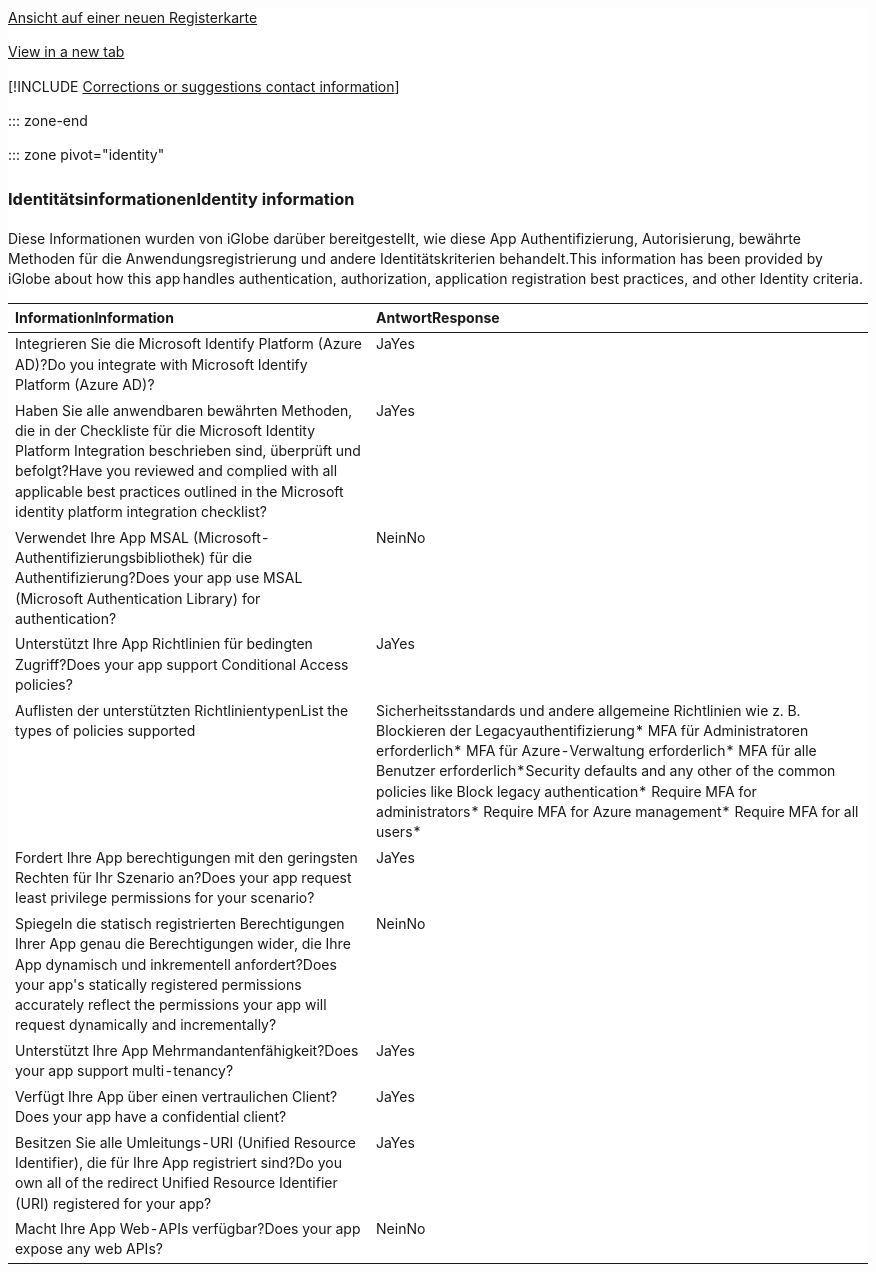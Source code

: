 <a href="https://appmcasinfoprod.azurewebsites.net/#/dashboard/35699" target="_blank">Ansicht auf einer neuen Registerkarte</a></span><span class="sxs-lookup"><span data-stu-id="a4f73-275">

<a href="https://appmcasinfoprod.azurewebsites.net/#/dashboard/35699" target="_blank">View in a new tab</a></span></span>

[!INCLUDE [Corrections or suggestions contact information](../includes/corrections-or-suggestions.md)]

::: zone-end

::: zone pivot="identity"

### <a name="identity-information"></a><span data-ttu-id="a4f73-276">Identitätsinformationen</span><span class="sxs-lookup"><span data-stu-id="a4f73-276">Identity information</span></span>

<span data-ttu-id="a4f73-277">Diese Informationen wurden von iGlobe darüber bereitgestellt, wie diese App Authentifizierung, Autorisierung, bewährte Methoden für die Anwendungsregistrierung und andere Identitätskriterien behandelt.</span><span class="sxs-lookup"><span data-stu-id="a4f73-277">This information has been provided by iGlobe about how this app handles authentication, authorization, application registration best practices, and other Identity criteria.</span></span>

| <span data-ttu-id="a4f73-278">**Information**</span><span class="sxs-lookup"><span data-stu-id="a4f73-278">**Information**</span></span> | <span data-ttu-id="a4f73-279">**Antwort**</span><span class="sxs-lookup"><span data-stu-id="a4f73-279">**Response**</span></span> |
|:----------------|:-------------|
| <span data-ttu-id="a4f73-280">Integrieren Sie die Microsoft Identify Platform (Azure AD)?</span><span class="sxs-lookup"><span data-stu-id="a4f73-280">Do you integrate with Microsoft Identify Platform (Azure AD)?</span></span>  | <span data-ttu-id="a4f73-281">Ja</span><span class="sxs-lookup"><span data-stu-id="a4f73-281">Yes</span></span> |
| <span data-ttu-id="a4f73-282">Haben Sie alle anwendbaren bewährten Methoden, die in der Checkliste für die Microsoft Identity Platform Integration beschrieben sind, überprüft und befolgt?</span><span class="sxs-lookup"><span data-stu-id="a4f73-282">Have you reviewed and complied with all applicable best practices outlined in the Microsoft identity platform integration checklist?</span></span>  | <span data-ttu-id="a4f73-283">Ja</span><span class="sxs-lookup"><span data-stu-id="a4f73-283">Yes</span></span> |
| <span data-ttu-id="a4f73-284">Verwendet Ihre App MSAL (Microsoft-Authentifizierungsbibliothek) für die Authentifizierung?</span><span class="sxs-lookup"><span data-stu-id="a4f73-284">Does your app use MSAL (Microsoft Authentication Library) for authentication?</span></span> | <span data-ttu-id="a4f73-285">Nein</span><span class="sxs-lookup"><span data-stu-id="a4f73-285">No</span></span> |
| <span data-ttu-id="a4f73-286">Unterstützt Ihre App Richtlinien für bedingten Zugriff?</span><span class="sxs-lookup"><span data-stu-id="a4f73-286">Does your app support Conditional Access policies?</span></span> | <span data-ttu-id="a4f73-287">Ja</span><span class="sxs-lookup"><span data-stu-id="a4f73-287">Yes</span></span> |
| <span data-ttu-id="a4f73-288">Auflisten der unterstützten Richtlinientypen</span><span class="sxs-lookup"><span data-stu-id="a4f73-288">List the types of policies supported</span></span> | <span data-ttu-id="a4f73-289">Sicherheitsstandards und andere allgemeine Richtlinien wie z. B. Blockieren der Legacyauthentifizierung\* MFA für Administratoren erforderlich\* MFA für Azure-Verwaltung erforderlich\* MFA für alle Benutzer erforderlich\*</span><span class="sxs-lookup"><span data-stu-id="a4f73-289">Security defaults and any other of the common policies like Block legacy authentication\* Require MFA for administrators\* Require MFA for Azure management\* Require MFA for all users\*</span></span> |
| <span data-ttu-id="a4f73-290">Fordert Ihre App berechtigungen mit den geringsten Rechten für Ihr Szenario an?</span><span class="sxs-lookup"><span data-stu-id="a4f73-290">Does your app request least privilege permissions for your scenario?</span></span> | <span data-ttu-id="a4f73-291">Ja</span><span class="sxs-lookup"><span data-stu-id="a4f73-291">Yes</span></span> |
| <span data-ttu-id="a4f73-292">Spiegeln die statisch registrierten Berechtigungen Ihrer App genau die Berechtigungen wider, die Ihre App dynamisch und inkrementell anfordert?</span><span class="sxs-lookup"><span data-stu-id="a4f73-292">Does your app's statically registered permissions accurately reflect the permissions your app will request dynamically and incrementally?</span></span> | <span data-ttu-id="a4f73-293">Nein</span><span class="sxs-lookup"><span data-stu-id="a4f73-293">No</span></span> |
| <span data-ttu-id="a4f73-294">Unterstützt Ihre App Mehrmandantenfähigkeit?</span><span class="sxs-lookup"><span data-stu-id="a4f73-294">Does your app support multi-tenancy?</span></span> | <span data-ttu-id="a4f73-295">Ja</span><span class="sxs-lookup"><span data-stu-id="a4f73-295">Yes</span></span> |
| <span data-ttu-id="a4f73-296">Verfügt Ihre App über einen vertraulichen Client?</span><span class="sxs-lookup"><span data-stu-id="a4f73-296">Does your app have a confidential client?</span></span> | <span data-ttu-id="a4f73-297">Ja</span><span class="sxs-lookup"><span data-stu-id="a4f73-297">Yes</span></span> |
| <span data-ttu-id="a4f73-298">Besitzen Sie alle Umleitungs-URI (Unified Resource Identifier), die für Ihre App registriert sind?</span><span class="sxs-lookup"><span data-stu-id="a4f73-298">Do you own all of the redirect Unified Resource Identifier (URI) registered for your app?</span></span> | <span data-ttu-id="a4f73-299">Ja</span><span class="sxs-lookup"><span data-stu-id="a4f73-299">Yes</span></span> |
| <span data-ttu-id="a4f73-300">Macht Ihre App Web-APIs verfügbar?</span><span class="sxs-lookup"><span data-stu-id="a4f73-300">Does your app expose any web APIs?</span></span> | <span data-ttu-id="a4f73-301">Nein</span><span class="sxs-lookup"><span data-stu-id="a4f73-301">No</span></span> |